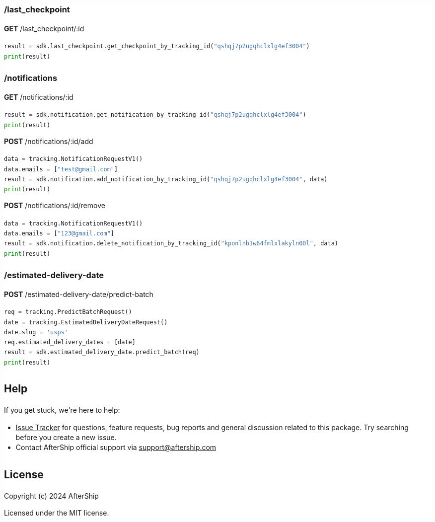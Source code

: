### /last_checkpoint

**GET** /last_checkpoint/:id

```python
result = sdk.last_checkpoint.get_checkpoint_by_tracking_id("qshqj7p2ugqhclxlg4ef3004")
print(result)
```

### /notifications

**GET** /notifications/:id

```python
result = sdk.notification.get_notification_by_tracking_id("qshqj7p2ugqhclxlg4ef3004")
print(result)
```

**POST** /notifications/:id/add

```python
data = tracking.NotificationRequestV1()
data.emails = ["test@gmail.com"]
result = sdk.notification.add_notification_by_tracking_id("qshqj7p2ugqhclxlg4ef3004", data)
print(result)
```

**POST** /notifications/:id/remove

```python
data = tracking.NotificationRequestV1()
data.emails = ["123@gmail.com"]
result = sdk.notification.delete_notification_by_tracking_id("kponlnb1w64fmlxlakyln00l", data)
print(result)
```

### /estimated-delivery-date

**POST** /estimated-delivery-date/predict-batch

```python
req = tracking.PredictBatchRequest()
date = tracking.EstimatedDeliveryDateRequest()
date.slug = 'usps'
req.estimated_delivery_dates = [date]
result = sdk.estimated_delivery_date.predict_batch(req)
print(result)
```

## Help

If you get stuck, we're here to help:

- [Issue Tracker](https://github.com/AfterShip/tracking-sdk-python/issues) for questions, feature requests, bug reports and general discussion related to this package. Try searching before you create a new issue.
- Contact AfterShip official support via support@aftership.com

## License
Copyright (c) 2024 AfterShip

Licensed under the MIT license.